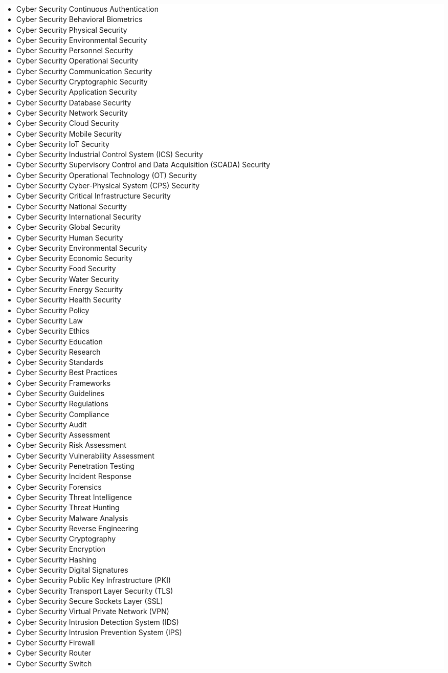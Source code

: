 *   Cyber Security Continuous Authentication
*   Cyber Security Behavioral Biometrics
*   Cyber Security Physical Security
*   Cyber Security Environmental Security
*   Cyber Security Personnel Security
*   Cyber Security Operational Security
*   Cyber Security Communication Security
*   Cyber Security Cryptographic Security
*   Cyber Security Application Security
*   Cyber Security Database Security
*   Cyber Security Network Security
*   Cyber Security Cloud Security
*   Cyber Security Mobile Security
*   Cyber Security IoT Security
*   Cyber Security Industrial Control System (ICS) Security
*   Cyber Security Supervisory Control and Data Acquisition (SCADA) Security
*   Cyber Security Operational Technology (OT) Security
*   Cyber Security Cyber-Physical System (CPS) Security
*   Cyber Security Critical Infrastructure Security
*   Cyber Security National Security
*   Cyber Security International Security
*   Cyber Security Global Security
*   Cyber Security Human Security
*   Cyber Security Environmental Security
*   Cyber Security Economic Security
*   Cyber Security Food Security
*   Cyber Security Water Security
*   Cyber Security Energy Security
*   Cyber Security Health Security
*   Cyber Security Policy
*   Cyber Security Law
*   Cyber Security Ethics
*   Cyber Security Education
*   Cyber Security Research
*   Cyber Security Standards
*   Cyber Security Best Practices
*   Cyber Security Frameworks
*   Cyber Security Guidelines
*   Cyber Security Regulations
*   Cyber Security Compliance
*   Cyber Security Audit
*   Cyber Security Assessment
*   Cyber Security Risk Assessment
*   Cyber Security Vulnerability Assessment
*   Cyber Security Penetration Testing
*   Cyber Security Incident Response
*   Cyber Security Forensics
*   Cyber Security Threat Intelligence
*   Cyber Security Threat Hunting
*   Cyber Security Malware Analysis
*   Cyber Security Reverse Engineering
*   Cyber Security Cryptography
*   Cyber Security Encryption
*   Cyber Security Hashing
*   Cyber Security Digital Signatures
*   Cyber Security Public Key Infrastructure (PKI)
*   Cyber Security Transport Layer Security (TLS)
*   Cyber Security Secure Sockets Layer (SSL)
*   Cyber Security Virtual Private Network (VPN)
*   Cyber Security Intrusion Detection System (IDS)
*   Cyber Security Intrusion Prevention System (IPS)
*   Cyber Security Firewall
*   Cyber Security Router
*   Cyber Security Switch